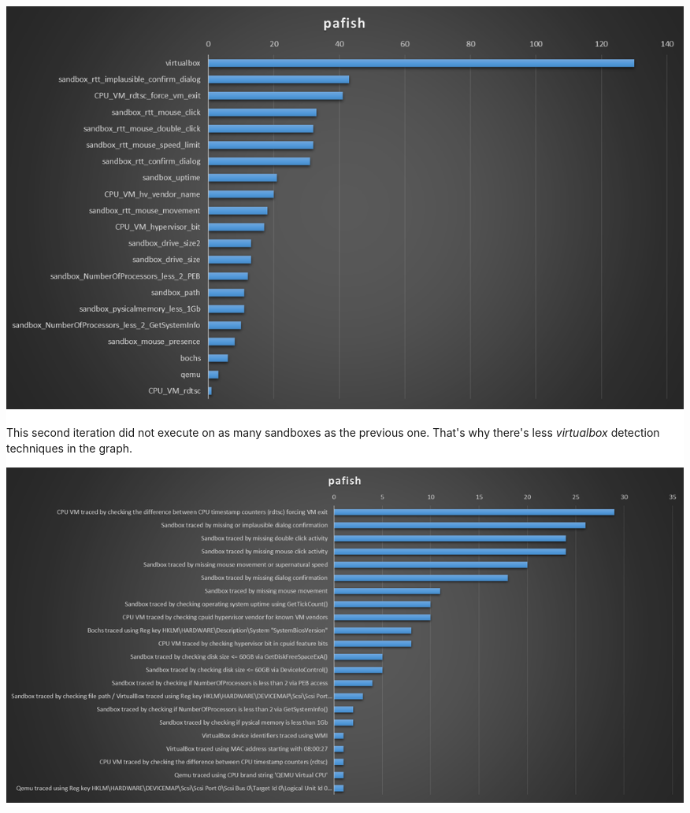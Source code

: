 ![pafish1](./imgs/resultsv1-pafish.png)

This second iteration did not execute on as many sandboxes as the previous one. That's why there's less *virtualbox* detection techniques in the graph.


![pafish2](./imgs/resultsv2-pafish.png)
